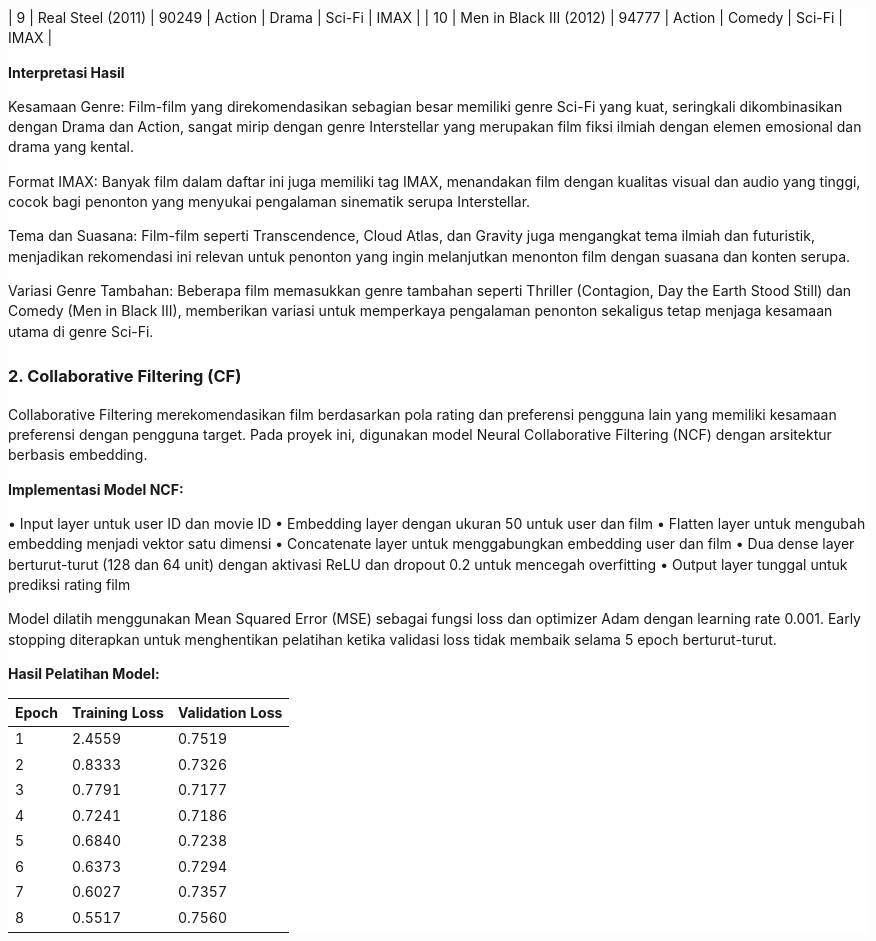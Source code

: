 | 9   | Real Steel (2011)                     | 90249   | Action | Drama    | Sci-Fi   | IMAX |
| 10  | Men in Black III (2012)               | 94777   | Action | Comedy   | Sci-Fi   | IMAX |

**Interpretasi Hasil**

Kesamaan Genre:
Film-film yang direkomendasikan sebagian besar memiliki genre Sci-Fi yang kuat, seringkali dikombinasikan dengan Drama dan Action, sangat mirip dengan genre Interstellar yang merupakan film fiksi ilmiah dengan elemen emosional dan drama yang kental.

Format IMAX:
Banyak film dalam daftar ini juga memiliki tag IMAX, menandakan film dengan kualitas visual dan audio yang tinggi, cocok bagi penonton yang menyukai pengalaman sinematik serupa Interstellar.

Tema dan Suasana:
Film-film seperti Transcendence, Cloud Atlas, dan Gravity juga mengangkat tema ilmiah dan futuristik, menjadikan rekomendasi ini relevan untuk penonton yang ingin melanjutkan menonton film dengan suasana dan konten serupa.

Variasi Genre Tambahan:
Beberapa film memasukkan genre tambahan seperti Thriller (Contagion, Day the Earth Stood Still) dan Comedy (Men in Black III), memberikan variasi untuk memperkaya pengalaman penonton sekaligus tetap menjaga kesamaan utama di genre Sci-Fi.

### 2. Collaborative Filtering (CF)

Collaborative Filtering merekomendasikan film berdasarkan pola rating dan preferensi pengguna lain yang memiliki kesamaan preferensi dengan pengguna target. Pada proyek ini, digunakan model Neural Collaborative Filtering (NCF) dengan arsitektur berbasis embedding.

**Implementasi Model NCF:**

• Input layer untuk user ID dan movie ID
• Embedding layer dengan ukuran 50 untuk user dan film
• Flatten layer untuk mengubah embedding menjadi vektor satu dimensi
• Concatenate layer untuk menggabungkan embedding user dan film
• Dua dense layer berturut-turut (128 dan 64 unit) dengan aktivasi ReLU dan dropout 0.2 untuk mencegah overfitting
• Output layer tunggal untuk prediksi rating film

Model dilatih menggunakan Mean Squared Error (MSE) sebagai fungsi loss dan optimizer Adam dengan learning rate 0.001. Early stopping diterapkan untuk menghentikan pelatihan ketika validasi loss tidak membaik selama 5 epoch berturut-turut.

**Hasil Pelatihan Model:**

| Epoch | Training Loss | Validation Loss |
| ----- | ------------- | --------------- |
| 1     | 2.4559        | 0.7519          |
| 2     | 0.8333        | 0.7326          |
| 3     | 0.7791        | 0.7177          |
| 4     | 0.7241        | 0.7186          |
| 5     | 0.6840        | 0.7238          |
| 6     | 0.6373        | 0.7294          |
| 7     | 0.6027        | 0.7357          |
| 8     | 0.5517        | 0.7560          |
